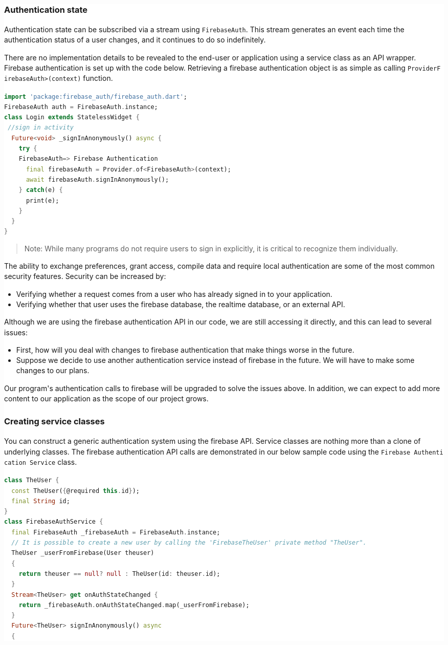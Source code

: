 ### Authentication state
Authentication state can be subscribed via a stream using `FirebaseAuth`. This stream generates an event each time the authentication status of a user changes, and it continues to do so indefinitely. 

There are no implementation details to be revealed to the end-user or application using a service class as an API wrapper. Firebase authentication is set up with the code below. Retrieving a firebase authentication object is as simple as calling `ProviderFirebaseAuth>(context)` function.

```dart
import 'package:firebase_auth/firebase_auth.dart';
FirebaseAuth auth = FirebaseAuth.instance;
class Login extends StatelessWidget {
 //sign in activity
  Future<void> _signInAnonymously() async {
    try {
    FirebaseAuth=> Firebase Authentication
      final firebaseAuth = Provider.of<FirebaseAuth>(context);
      await firebaseAuth.signInAnonymously();
    } catch(e) {
      print(e);
    }
  }
}
```

>Note: While many programs do not require users to sign in explicitly, it is critical to recognize them individually.

The ability to exchange preferences, grant access, compile data and require local authentication are some of the most common security features. Security can be increased by:
- Verifying whether a request comes from a user who has already signed in to your application.
- Verifying whether that user uses the firebase database, the realtime database, or an external API.

Although we are using the firebase authentication API in our code, we are still accessing it directly, and this can lead to several issues:
- First, how will you deal with changes to firebase authentication that make things worse in the future.
- Suppose we decide to use another authentication service instead of firebase in the future. We will have to make some changes to our plans.

Our program's authentication calls to firebase will be upgraded to solve the issues above. In addition, we can expect to add more content to our application as the scope of our project grows.

### Creating service classes
You can construct a generic authentication system using the firebase API. Service classes are nothing more than a clone of underlying classes. The firebase authentication API calls are demonstrated in our below sample code using the `Firebase Authentication Service` class.

```dart
class TheUser {
  const TheUser({@required this.id});
  final String id;
}
class FirebaseAuthService {
  final FirebaseAuth _firebaseAuth = FirebaseAuth.instance;
  // It is possible to create a new user by calling the 'FirebaseTheUser' private method "TheUser".
  TheUser _userFromFirebase(User theuser)
  {
    return theuser == null? null : TheUser(id: theuser.id);
  }
  Stream<TheUser> get onAuthStateChanged {
    return _firebaseAuth.onAuthStateChanged.map(_userFromFirebase);
  }
  Future<TheUser> signInAnonymously() async
  {
```